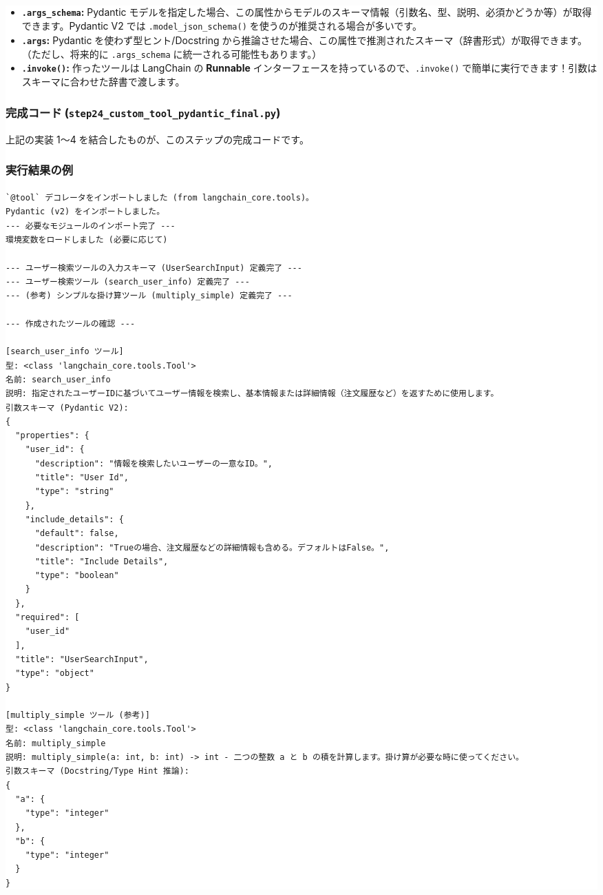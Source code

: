 - **`.args_schema`:** Pydantic モデルを指定した場合、この属性からモデルのスキーマ情報（引数名、型、説明、必須かどうか等）が取得できます。Pydantic V2 では `.model_json_schema()` を使うのが推奨される場合が多いです。
- **`.args`:** Pydantic を使わず型ヒント/Docstring から推論させた場合、この属性で推測されたスキーマ（辞書形式）が取得できます。（ただし、将来的に `.args_schema` に統一される可能性もあります。）
- **`.invoke()`:** 作ったツールは LangChain の **Runnable** インターフェースを持っているので、`.invoke()` で簡単に実行できます！引数はスキーマに合わせた辞書で渡します。

### 完成コード (`step24_custom_tool_pydantic_final.py`)

上記の実装 1〜4 を結合したものが、このステップの完成コードです。

### 実行結果の例

```text
`@tool` デコレータをインポートしました (from langchain_core.tools)。
Pydantic (v2) をインポートしました。
--- 必要なモジュールのインポート完了 ---
環境変数をロードしました (必要に応じて)

--- ユーザー検索ツールの入力スキーマ (UserSearchInput) 定義完了 ---
--- ユーザー検索ツール (search_user_info) 定義完了 ---
--- (参考) シンプルな掛け算ツール (multiply_simple) 定義完了 ---

--- 作成されたツールの確認 ---

[search_user_info ツール]
型: <class 'langchain_core.tools.Tool'>
名前: search_user_info
説明: 指定されたユーザーIDに基づいてユーザー情報を検索し、基本情報または詳細情報（注文履歴など）を返すために使用します。
引数スキーマ (Pydantic V2):
{
  "properties": {
    "user_id": {
      "description": "情報を検索したいユーザーの一意なID。",
      "title": "User Id",
      "type": "string"
    },
    "include_details": {
      "default": false,
      "description": "Trueの場合、注文履歴などの詳細情報も含める。デフォルトはFalse。",
      "title": "Include Details",
      "type": "boolean"
    }
  },
  "required": [
    "user_id"
  ],
  "title": "UserSearchInput",
  "type": "object"
}

[multiply_simple ツール (参考)]
型: <class 'langchain_core.tools.Tool'>
名前: multiply_simple
説明: multiply_simple(a: int, b: int) -> int - 二つの整数 a と b の積を計算します。掛け算が必要な時に使ってください。
引数スキーマ (Docstring/Type Hint 推論):
{
  "a": {
    "type": "integer"
  },
  "b": {
    "type": "integer"
  }
}
```